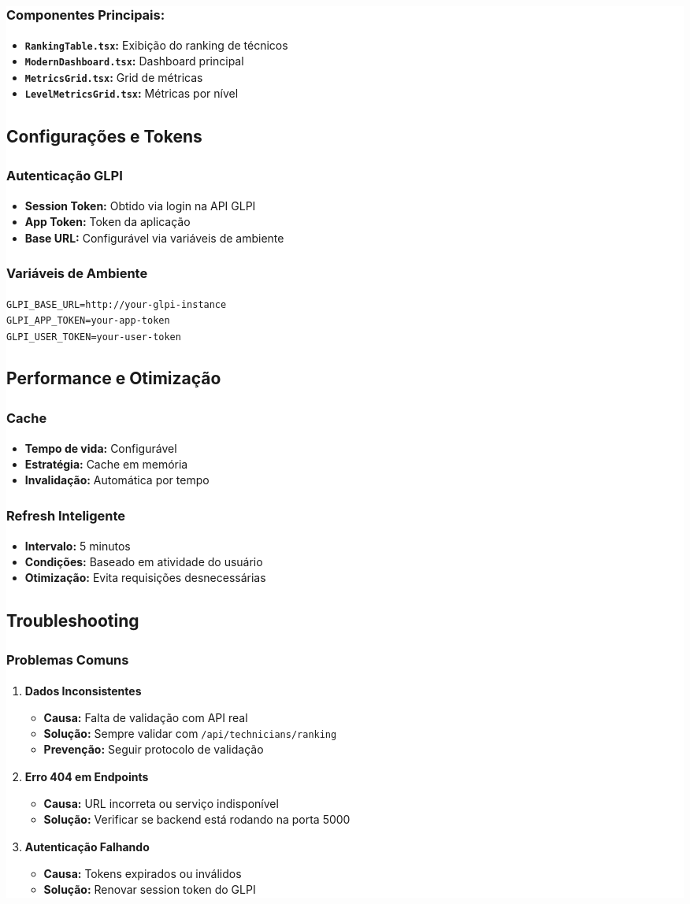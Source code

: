### Componentes Principais:
- **`RankingTable.tsx`:** Exibição do ranking de técnicos
- **`ModernDashboard.tsx`:** Dashboard principal
- **`MetricsGrid.tsx`:** Grid de métricas
- **`LevelMetricsGrid.tsx`:** Métricas por nível

## Configurações e Tokens

### Autenticação GLPI
- **Session Token:** Obtido via login na API GLPI
- **App Token:** Token da aplicação
- **Base URL:** Configurável via variáveis de ambiente

### Variáveis de Ambiente
```env
GLPI_BASE_URL=http://your-glpi-instance
GLPI_APP_TOKEN=your-app-token
GLPI_USER_TOKEN=your-user-token
```

## Performance e Otimização

### Cache
- **Tempo de vida:** Configurável
- **Estratégia:** Cache em memória
- **Invalidação:** Automática por tempo

### Refresh Inteligente
- **Intervalo:** 5 minutos
- **Condições:** Baseado em atividade do usuário
- **Otimização:** Evita requisições desnecessárias

## Troubleshooting

### Problemas Comuns

1. **Dados Inconsistentes**
   - **Causa:** Falta de validação com API real
   - **Solução:** Sempre validar com `/api/technicians/ranking`
   - **Prevenção:** Seguir protocolo de validação

2. **Erro 404 em Endpoints**
   - **Causa:** URL incorreta ou serviço indisponível
   - **Solução:** Verificar se backend está rodando na porta 5000

3. **Autenticação Falhando**
   - **Causa:** Tokens expirados ou inválidos
   - **Solução:** Renovar session token do GLPI
